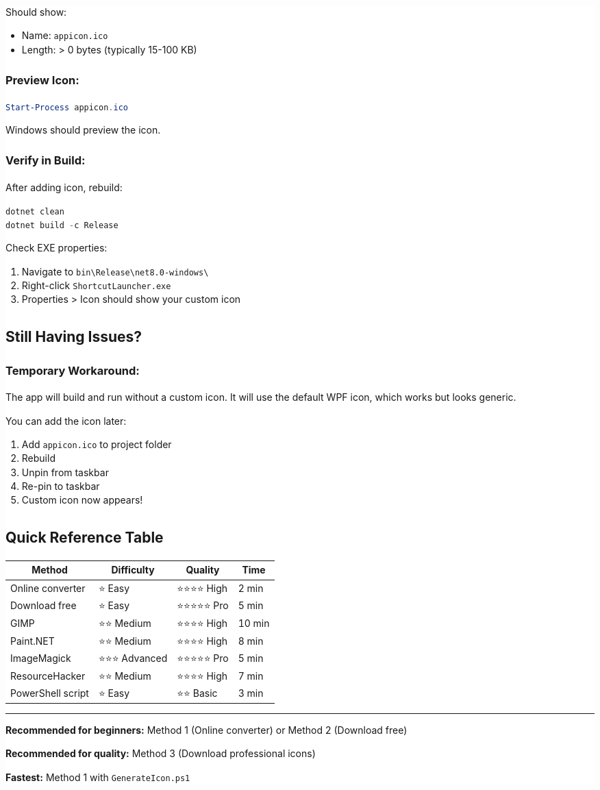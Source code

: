 Should show:
- Name: `appicon.ico`
- Length: > 0 bytes (typically 15-100 KB)

### Preview Icon:
```powershell
Start-Process appicon.ico
```

Windows should preview the icon.

### Verify in Build:
After adding icon, rebuild:
```powershell
dotnet clean
dotnet build -c Release
```

Check EXE properties:
1. Navigate to `bin\Release\net8.0-windows\`
2. Right-click `ShortcutLauncher.exe`
3. Properties > Icon should show your custom icon

## Still Having Issues?

### Temporary Workaround:
The app will build and run without a custom icon. It will use the default WPF icon, which works but looks generic.

You can add the icon later:
1. Add `appicon.ico` to project folder
2. Rebuild
3. Unpin from taskbar
4. Re-pin to taskbar
5. Custom icon now appears!

## Quick Reference Table

| Method | Difficulty | Quality | Time |
|--------|-----------|---------|------|
| Online converter | ⭐ Easy | ⭐⭐⭐⭐ High | 2 min |
| Download free | ⭐ Easy | ⭐⭐⭐⭐⭐ Pro | 5 min |
| GIMP | ⭐⭐ Medium | ⭐⭐⭐⭐ High | 10 min |
| Paint.NET | ⭐⭐ Medium | ⭐⭐⭐⭐ High | 8 min |
| ImageMagick | ⭐⭐⭐ Advanced | ⭐⭐⭐⭐⭐ Pro | 5 min |
| ResourceHacker | ⭐⭐ Medium | ⭐⭐⭐⭐ High | 7 min |
| PowerShell script | ⭐ Easy | ⭐⭐ Basic | 3 min |

---

**Recommended for beginners:** Method 1 (Online converter) or Method 2 (Download free)

**Recommended for quality:** Method 3 (Download professional icons)

**Fastest:** Method 1 with `GenerateIcon.ps1`
